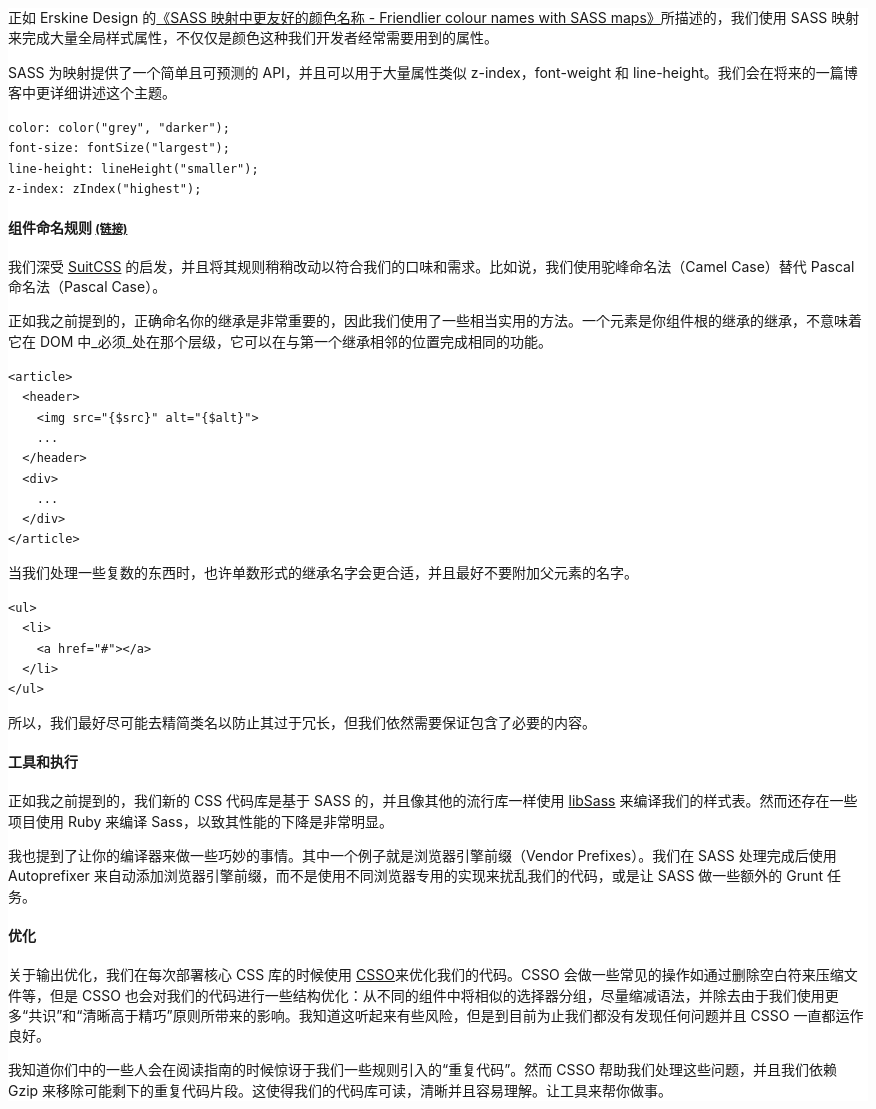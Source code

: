 正如 Erskine Design 的[《SASS 映射中更友好的颜色名称 - Friendlier colour names with SASS maps》](http://erskinedesign.com/blog/friendlier-colour-names-sass-maps/)所描述的，我们使用 SASS 映射来完成大量全局样式属性，不仅仅是颜色这种我们开发者经常需要用到的属性。

SASS 为映射提供了一个简单且可预测的 API，并且可以用于大量属性类似 z-index，font-weight 和 line-height。我们会在将来的一篇博客中更详细讲述这个主题。

    color: color("grey", "darker");  
    font-size: fontSize("largest");  
    line-height: lineHeight("smaller");  
    z-index: zIndex("highest");  

#### 组件命名规则 [<small>(链接)</small>](https://github.com/bigcommerce/sass-style-guide#components)

我们深受 [SuitCSS](http://suitcss.github.io/) 的启发，并且将其规则稍稍改动以符合我们的口味和需求。比如说，我们使用驼峰命名法（Camel Case）替代 Pascal 命名法（Pascal Case）。

正如我之前提到的，正确命名你的继承是非常重要的，因此我们使用了一些相当实用的方法。一个元素是你组件根的继承的继承，不意味着它在 DOM 中_必须_处在那个层级，它可以在与第一个继承相邻的位置完成相同的功能。

    <article>  
      <header>
        <img src="{$src}" alt="{$alt}">
        ...
      </header>
      <div>
        ...
      </div>
    </article>  

当我们处理一些复数的东西时，也许单数形式的继承名字会更合适，并且最好不要附加父元素的名字。

    <ul>  
      <li>
        <a href="#"></a>
      </li>
    </ul>  

所以，我们最好尽可能去精简类名以防止其过于冗长，但我们依然需要保证包含了必要的内容。

#### 工具和执行

正如我之前提到的，我们新的 CSS 代码库是基于 SASS 的，并且像其他的流行库一样使用 [libSass](http://sass-lang.com/libsass) 来编译我们的样式表。然而还存在一些项目使用 Ruby 来编译 Sass，以致其性能的下降是非常明显。

我也提到了让你的编译器来做一些巧妙的事情。其中一个例子就是浏览器引擎前缀（Vendor Prefixes）。我们在 SASS 处理完成后使用 Autoprefixer 来自动添加浏览器引擎前缀，而不是使用不同浏览器专用的实现来扰乱我们的代码，或是让 SASS 做一些额外的 Grunt 任务。

#### 优化

关于输出优化，我们在每次部署核心 CSS 库的时候使用 [CSSO](http://css.github.io/csso/)来优化我们的代码。CSSO 会做一些常见的操作如通过删除空白符来压缩文件等，但是 CSSO 也会对我们的代码进行一些结构优化：从不同的组件中将相似的选择器分组，尽量缩减语法，并除去由于我们使用更多“共识”和“清晰高于精巧”原则所带来的影响。我知道这听起来有些风险，但是到目前为止我们都没有发现任何问题并且 CSSO 一直都运作良好。

我知道你们中的一些人会在阅读指南的时候惊讶于我们一些规则引入的“重复代码”。然而 CSSO 帮助我们处理这些问题，并且我们依赖 Gzip 来移除可能剩下的重复代码片段。这使得我们的代码库可读，清晰并且容易理解。让工具来帮你做事。
